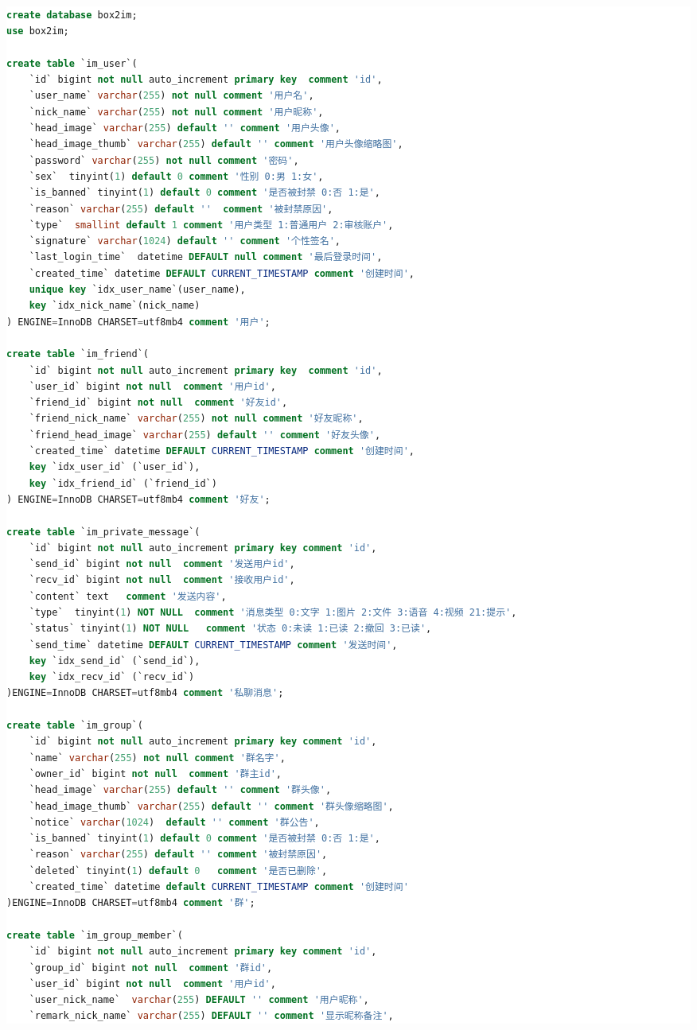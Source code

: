 ```sql
create database box2im;
use box2im;

create table `im_user`(
    `id` bigint not null auto_increment primary key  comment 'id',
    `user_name` varchar(255) not null comment '用户名',
    `nick_name` varchar(255) not null comment '用户昵称',
    `head_image` varchar(255) default '' comment '用户头像',
    `head_image_thumb` varchar(255) default '' comment '用户头像缩略图',
    `password` varchar(255) not null comment '密码',
    `sex`  tinyint(1) default 0 comment '性别 0:男 1:女',
    `is_banned` tinyint(1) default 0 comment '是否被封禁 0:否 1:是',
    `reason` varchar(255) default ''  comment '被封禁原因',
    `type`  smallint default 1 comment '用户类型 1:普通用户 2:审核账户',
    `signature` varchar(1024) default '' comment '个性签名',
    `last_login_time`  datetime DEFAULT null comment '最后登录时间',
    `created_time` datetime DEFAULT CURRENT_TIMESTAMP comment '创建时间',
    unique key `idx_user_name`(user_name),
    key `idx_nick_name`(nick_name)
) ENGINE=InnoDB CHARSET=utf8mb4 comment '用户';

create table `im_friend`(
    `id` bigint not null auto_increment primary key  comment 'id',
    `user_id` bigint not null  comment '用户id',
    `friend_id` bigint not null  comment '好友id',
    `friend_nick_name` varchar(255) not null comment '好友昵称',
    `friend_head_image` varchar(255) default '' comment '好友头像',
    `created_time` datetime DEFAULT CURRENT_TIMESTAMP comment '创建时间',
    key `idx_user_id` (`user_id`),
    key `idx_friend_id` (`friend_id`)
) ENGINE=InnoDB CHARSET=utf8mb4 comment '好友';

create table `im_private_message`(
    `id` bigint not null auto_increment primary key comment 'id',
    `send_id` bigint not null  comment '发送用户id',
    `recv_id` bigint not null  comment '接收用户id',
    `content` text   comment '发送内容',
    `type`  tinyint(1) NOT NULL  comment '消息类型 0:文字 1:图片 2:文件 3:语音 4:视频 21:提示',
    `status` tinyint(1) NOT NULL   comment '状态 0:未读 1:已读 2:撤回 3:已读',
    `send_time` datetime DEFAULT CURRENT_TIMESTAMP comment '发送时间',
    key `idx_send_id` (`send_id`),
    key `idx_recv_id` (`recv_id`)
)ENGINE=InnoDB CHARSET=utf8mb4 comment '私聊消息';

create table `im_group`(
    `id` bigint not null auto_increment primary key comment 'id',
    `name` varchar(255) not null comment '群名字',
    `owner_id` bigint not null  comment '群主id',
    `head_image` varchar(255) default '' comment '群头像',
    `head_image_thumb` varchar(255) default '' comment '群头像缩略图',
    `notice` varchar(1024)  default '' comment '群公告',
    `is_banned` tinyint(1) default 0 comment '是否被封禁 0:否 1:是',
    `reason` varchar(255) default '' comment '被封禁原因',
    `deleted` tinyint(1) default 0   comment '是否已删除',
    `created_time` datetime default CURRENT_TIMESTAMP comment '创建时间'
)ENGINE=InnoDB CHARSET=utf8mb4 comment '群';

create table `im_group_member`(
    `id` bigint not null auto_increment primary key comment 'id',
    `group_id` bigint not null  comment '群id',
    `user_id` bigint not null  comment '用户id',
    `user_nick_name`  varchar(255) DEFAULT '' comment '用户昵称',
    `remark_nick_name` varchar(255) DEFAULT '' comment '显示昵称备注',
```